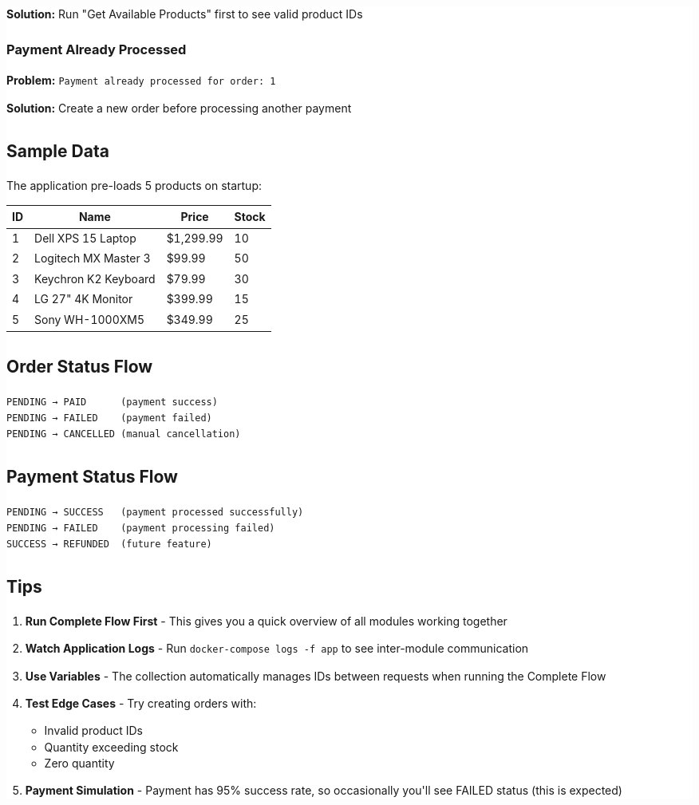 **Solution:** Run "Get Available Products" first to see valid product IDs

### Payment Already Processed

**Problem:** `Payment already processed for order: 1`

**Solution:** Create a new order before processing another payment

## Sample Data

The application pre-loads 5 products on startup:

| ID | Name | Price | Stock |
|----|------|-------|-------|
| 1 | Dell XPS 15 Laptop | $1,299.99 | 10 |
| 2 | Logitech MX Master 3 | $99.99 | 50 |
| 3 | Keychron K2 Keyboard | $79.99 | 30 |
| 4 | LG 27" 4K Monitor | $399.99 | 15 |
| 5 | Sony WH-1000XM5 | $349.99 | 25 |

## Order Status Flow

```
PENDING → PAID      (payment success)
PENDING → FAILED    (payment failed)
PENDING → CANCELLED (manual cancellation)
```

## Payment Status Flow

```
PENDING → SUCCESS   (payment processed successfully)
PENDING → FAILED    (payment processing failed)
SUCCESS → REFUNDED  (future feature)
```

## Tips

1. **Run Complete Flow First** - This gives you a quick overview of all modules working together

2. **Watch Application Logs** - Run `docker-compose logs -f app` to see inter-module communication

3. **Use Variables** - The collection automatically manages IDs between requests when running the Complete Flow

4. **Test Edge Cases** - Try creating orders with:
   - Invalid product IDs
   - Quantity exceeding stock
   - Zero quantity

5. **Payment Simulation** - Payment has 95% success rate, so occasionally you'll see FAILED status (this is expected)
